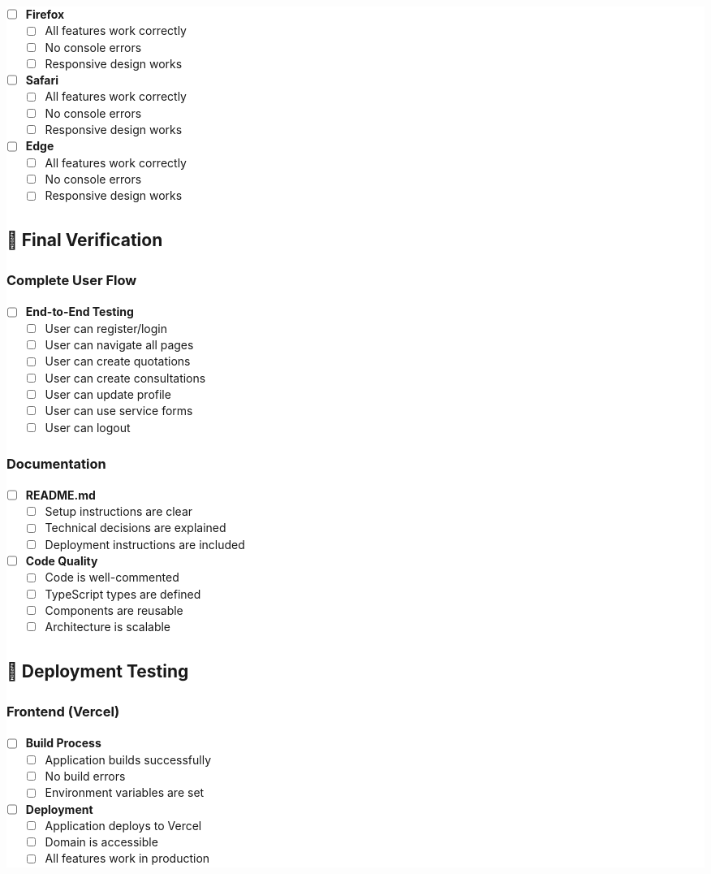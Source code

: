 - [ ] **Firefox**
  - [ ] All features work correctly
  - [ ] No console errors
  - [ ] Responsive design works

- [ ] **Safari**
  - [ ] All features work correctly
  - [ ] No console errors
  - [ ] Responsive design works

- [ ] **Edge**
  - [ ] All features work correctly
  - [ ] No console errors
  - [ ] Responsive design works

## 🎯 Final Verification

### Complete User Flow
- [ ] **End-to-End Testing**
  - [ ] User can register/login
  - [ ] User can navigate all pages
  - [ ] User can create quotations
  - [ ] User can create consultations
  - [ ] User can update profile
  - [ ] User can use service forms
  - [ ] User can logout

### Documentation
- [ ] **README.md**
  - [ ] Setup instructions are clear
  - [ ] Technical decisions are explained
  - [ ] Deployment instructions are included

- [ ] **Code Quality**
  - [ ] Code is well-commented
  - [ ] TypeScript types are defined
  - [ ] Components are reusable
  - [ ] Architecture is scalable

## 🚀 Deployment Testing

### Frontend (Vercel)
- [ ] **Build Process**
  - [ ] Application builds successfully
  - [ ] No build errors
  - [ ] Environment variables are set

- [ ] **Deployment**
  - [ ] Application deploys to Vercel
  - [ ] Domain is accessible
  - [ ] All features work in production
